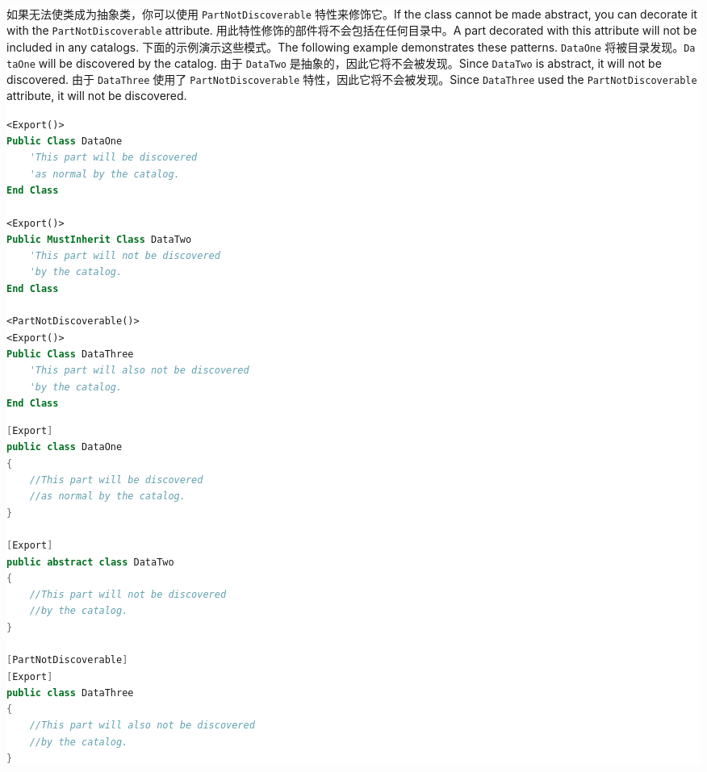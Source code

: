  <span data-ttu-id="9842d-212">如果无法使类成为抽象类，你可以使用 `PartNotDiscoverable` 特性来修饰它。</span><span class="sxs-lookup"><span data-stu-id="9842d-212">If the class cannot be made abstract, you can decorate it with the `PartNotDiscoverable` attribute.</span></span> <span data-ttu-id="9842d-213">用此特性修饰的部件将不会包括在任何目录中。</span><span class="sxs-lookup"><span data-stu-id="9842d-213">A part decorated with this attribute will not be included in any catalogs.</span></span> <span data-ttu-id="9842d-214">下面的示例演示这些模式。</span><span class="sxs-lookup"><span data-stu-id="9842d-214">The following example demonstrates these patterns.</span></span> <span data-ttu-id="9842d-215">`DataOne` 将被目录发现。</span><span class="sxs-lookup"><span data-stu-id="9842d-215">`DataOne` will be discovered by the catalog.</span></span> <span data-ttu-id="9842d-216">由于 `DataTwo` 是抽象的，因此它将不会被发现。</span><span class="sxs-lookup"><span data-stu-id="9842d-216">Since `DataTwo` is abstract, it will not be discovered.</span></span> <span data-ttu-id="9842d-217">由于 `DataThree` 使用了 `PartNotDiscoverable` 特性，因此它将不会被发现。</span><span class="sxs-lookup"><span data-stu-id="9842d-217">Since `DataThree` used the `PartNotDiscoverable` attribute, it will not be discovered.</span></span>  
  
```vb  
<Export()>  
Public Class DataOne  
    'This part will be discovered   
    'as normal by the catalog.  
End Class  
  
<Export()>  
Public MustInherit Class DataTwo  
    'This part will not be discovered  
    'by the catalog.  
End Class  
  
<PartNotDiscoverable()>  
<Export()>  
Public Class DataThree  
    'This part will also not be discovered  
    'by the catalog.  
End Class  
```  
  
```csharp  
[Export]  
public class DataOne  
{  
    //This part will be discovered  
    //as normal by the catalog.  
}  
  
[Export]  
public abstract class DataTwo  
{  
    //This part will not be discovered  
    //by the catalog.  
}  
  
[PartNotDiscoverable]  
[Export]  
public class DataThree  
{  
    //This part will also not be discovered  
    //by the catalog.  
}  
```  
  